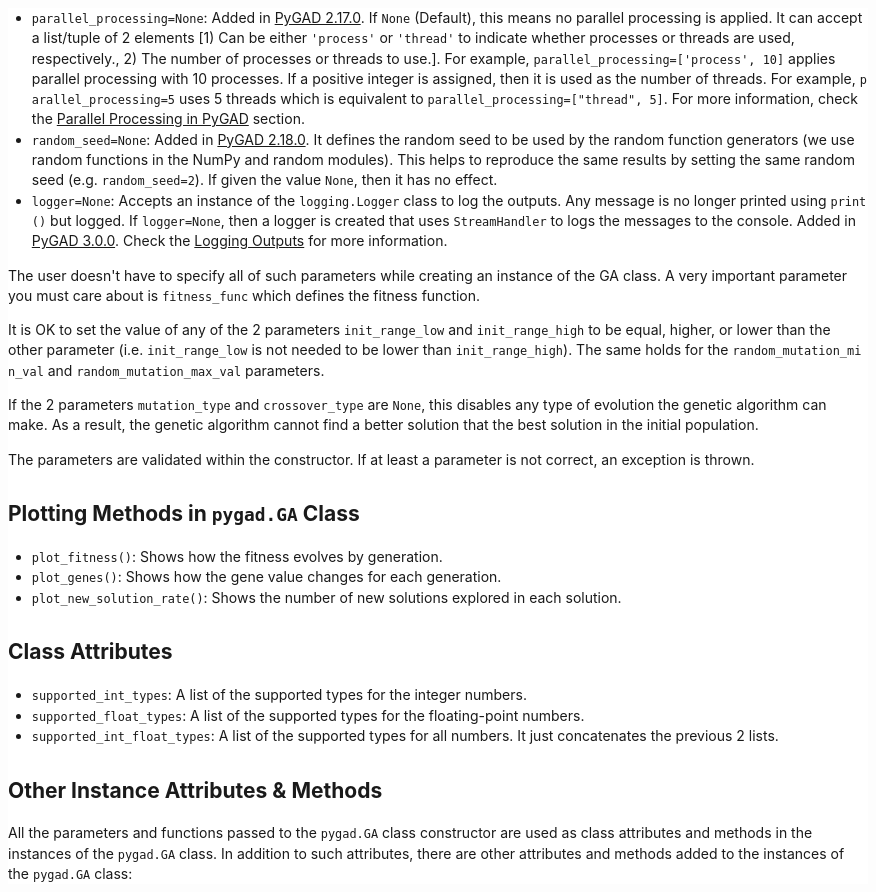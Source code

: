- `parallel_processing=None`: Added in [PyGAD 2.17.0](https://pygad.readthedocs.io/en/latest/releases.html#pygad-2-17-0). If `None` (Default), this means no parallel processing is applied. It can accept a list/tuple of 2 elements [1) Can be either `'process'` or `'thread'` to indicate whether processes or threads are used, respectively., 2) The number of processes or threads to use.]. For example, `parallel_processing=['process', 10]` applies parallel processing with 10 processes. If a positive integer is assigned, then it is used as the number of threads. For example, `parallel_processing=5` uses 5 threads which is equivalent to `parallel_processing=["thread", 5]`. For more information, check the [Parallel Processing in PyGAD](https://pygad.readthedocs.io/en/latest/pygad_more.html#parallel-processing-in-pygad) section.
- `random_seed=None`: Added in [PyGAD 2.18.0](https://pygad.readthedocs.io/en/latest/releases.html#pygad-2-18-0). It defines the random seed to be used by the random function generators (we use random functions in the NumPy and random modules). This helps to reproduce the same results by setting the same random seed (e.g. `random_seed=2`). If given the value `None`, then it has no effect. 
- `logger=None`: Accepts an instance of the `logging.Logger` class to log the outputs. Any message is no longer printed using `print()` but logged. If `logger=None`, then a logger is created that uses `StreamHandler` to logs the messages to the console. Added in [PyGAD 3.0.0](https://pygad.readthedocs.io/en/latest/releases.html#pygad-3-0-0). Check the [Logging Outputs](https://pygad.readthedocs.io/en/latest/pygad_more.html#logging-outputs) for more information.

The user doesn't have to specify all of such parameters while creating an instance of the GA class. A very important parameter you must care about is `fitness_func` which defines the fitness function.

It is OK to set the value of any of the 2 parameters `init_range_low` and `init_range_high` to be equal, higher, or lower than the other parameter (i.e. `init_range_low` is not needed to be lower than `init_range_high`). The same holds for the `random_mutation_min_val` and `random_mutation_max_val` parameters.

If the 2 parameters `mutation_type` and `crossover_type` are `None`, this disables any type of evolution the genetic algorithm can make. As a result, the genetic algorithm cannot find a better solution that the best solution in the initial population.

The parameters are validated within the constructor. If at least a parameter is not correct, an exception is thrown.

## Plotting Methods in `pygad.GA` Class

- `plot_fitness()`: Shows how the fitness evolves by generation. 
- `plot_genes()`: Shows how the gene value changes for each generation.
- `plot_new_solution_rate()`: Shows the number of new solutions explored in each solution.

## Class Attributes

* `supported_int_types`: A list of the supported types for the integer numbers.
* `supported_float_types`: A list of the supported types for the floating-point numbers.
* `supported_int_float_types`: A list of the supported types for all numbers. It just concatenates the previous 2 lists.

## Other Instance Attributes & Methods

All the parameters and functions passed to the `pygad.GA` class constructor are used as class attributes and methods in the instances of the `pygad.GA` class. In addition to such attributes, there are other attributes and methods added to the instances of the `pygad.GA` class:
